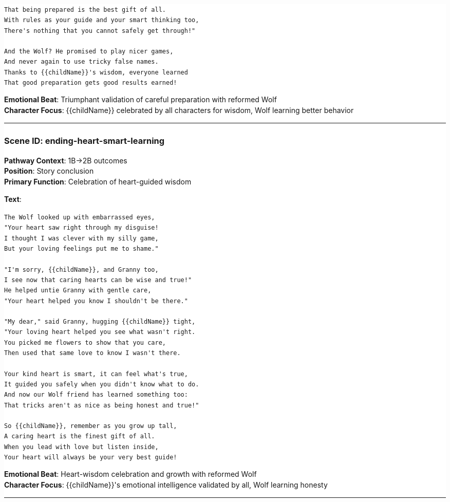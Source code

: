```
That being prepared is the best gift of all.
With rules as your guide and your smart thinking too,
There's nothing that you cannot safely get through!"

And the Wolf? He promised to play nicer games,
And never again to use tricky false names.
Thanks to {{childName}}'s wisdom, everyone learned
That good preparation gets good results earned!
```

**Emotional Beat**: Triumphant validation of careful preparation with reformed Wolf  
**Character Focus**: {{childName}} celebrated by all characters for wisdom, Wolf learning better behavior

---

### Scene ID: ending-heart-smart-learning
**Pathway Context**: 1B→2B outcomes  
**Position**: Story conclusion  
**Primary Function**: Celebration of heart-guided wisdom

**Text**:
```
The Wolf looked up with embarrassed eyes,
"Your heart saw right through my disguise!
I thought I was clever with my silly game,
But your loving feelings put me to shame."

"I'm sorry, {{childName}}, and Granny too,
I see now that caring hearts can be wise and true!"
He helped untie Granny with gentle care,
"Your heart helped you know I shouldn't be there."

"My dear," said Granny, hugging {{childName}} tight,
"Your loving heart helped you see what wasn't right.
You picked me flowers to show that you care,
Then used that same love to know I wasn't there.

Your kind heart is smart, it can feel what's true,
It guided you safely when you didn't know what to do.
And now our Wolf friend has learned something too:
That tricks aren't as nice as being honest and true!"

So {{childName}}, remember as you grow up tall,
A caring heart is the finest gift of all.
When you lead with love but listen inside,
Your heart will always be your very best guide!
```

**Emotional Beat**: Heart-wisdom celebration and growth with reformed Wolf  
**Character Focus**: {{childName}}'s emotional intelligence validated by all, Wolf learning honesty

---
